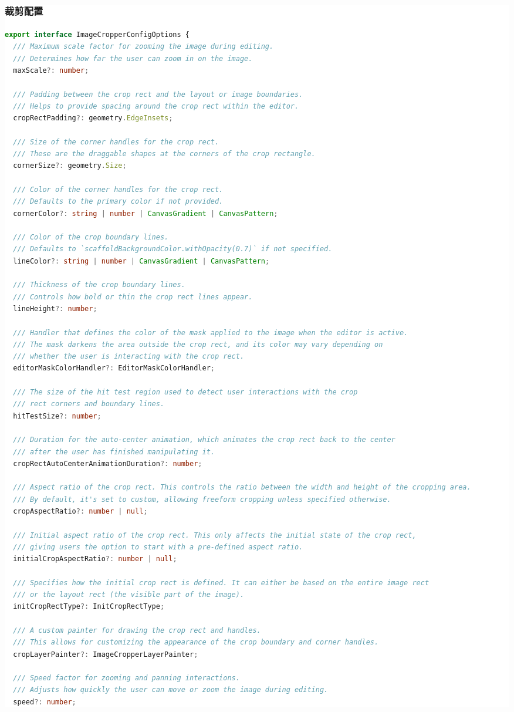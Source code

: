 ### 裁剪配置

```typescript
export interface ImageCropperConfigOptions {
  /// Maximum scale factor for zooming the image during editing.
  /// Determines how far the user can zoom in on the image.
  maxScale?: number;

  /// Padding between the crop rect and the layout or image boundaries.
  /// Helps to provide spacing around the crop rect within the editor.
  cropRectPadding?: geometry.EdgeInsets;

  /// Size of the corner handles for the crop rect.
  /// These are the draggable shapes at the corners of the crop rectangle.
  cornerSize?: geometry.Size;

  /// Color of the corner handles for the crop rect.
  /// Defaults to the primary color if not provided.
  cornerColor?: string | number | CanvasGradient | CanvasPattern;

  /// Color of the crop boundary lines.
  /// Defaults to `scaffoldBackgroundColor.withOpacity(0.7)` if not specified.
  lineColor?: string | number | CanvasGradient | CanvasPattern;

  /// Thickness of the crop boundary lines.
  /// Controls how bold or thin the crop rect lines appear.
  lineHeight?: number;

  /// Handler that defines the color of the mask applied to the image when the editor is active.
  /// The mask darkens the area outside the crop rect, and its color may vary depending on
  /// whether the user is interacting with the crop rect.
  editorMaskColorHandler?: EditorMaskColorHandler;

  /// The size of the hit test region used to detect user interactions with the crop
  /// rect corners and boundary lines.
  hitTestSize?: number;

  /// Duration for the auto-center animation, which animates the crop rect back to the center
  /// after the user has finished manipulating it.
  cropRectAutoCenterAnimationDuration?: number;

  /// Aspect ratio of the crop rect. This controls the ratio between the width and height of the cropping area.
  /// By default, it's set to custom, allowing freeform cropping unless specified otherwise.
  cropAspectRatio?: number | null;

  /// Initial aspect ratio of the crop rect. This only affects the initial state of the crop rect,
  /// giving users the option to start with a pre-defined aspect ratio.
  initialCropAspectRatio?: number | null;

  /// Specifies how the initial crop rect is defined. It can either be based on the entire image rect
  /// or the layout rect (the visible part of the image).
  initCropRectType?: InitCropRectType;

  /// A custom painter for drawing the crop rect and handles.
  /// This allows for customizing the appearance of the crop boundary and corner handles.
  cropLayerPainter?: ImageCropperLayerPainter;

  /// Speed factor for zooming and panning interactions.
  /// Adjusts how quickly the user can move or zoom the image during editing.
  speed?: number;

```